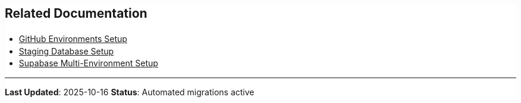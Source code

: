 
## Related Documentation

- [GitHub Environments Setup](./GITHUB-ENVIRONMENTS-SETUP.md)
- [Staging Database Setup](./STAGING-DATABASE-SETUP.md)
- [Supabase Multi-Environment Setup](./SUPABASE-MULTI-ENVIRONMENT-SETUP.md)

---

**Last Updated**: 2025-10-16
**Status**: Automated migrations active
